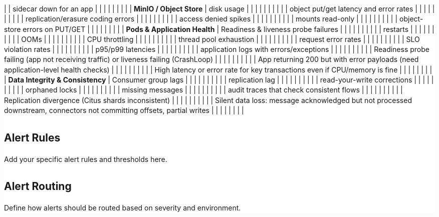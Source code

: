 | | sidecar down for an app | | | | | | | |
| **MinIO / Object Store** | disk usage | | | | | | | |
| | object put/get latency and error rates | | | | | | | |
| | replication/erasure coding errors | | | | | | | |
| | access denied spikes | | | | | | | |
| | mounts read-only | | | | | | | |
| | object-store errors on PUT/GET | | | | | | | |
| **Pods & Application Health** | Readiness & liveness probe failures | | | | | | | |
| | restarts | | | | | | | |
| | OOMs | | | | | | | |
| | CPU throttling | | | | | | | |
| | thread pool exhaustion | | | | | | | |
| | request error rates | | | | | | | |
| | SLO violation rates | | | | | | | |
| | p95/p99 latencies | | | | | | | |
| | application logs with errors/exceptions | | | | | | | |
| | Readiness probe failing (app not receiving traffic) or liveness failing (CrashLoop) | | | | | | | |
| | App returning 200 but with error payloads (need application-level health checks) | | | | | | | |
| | High latency or error rate for key transactions even if CPU/memory is fine | | | | | | | |
| **Data Integrity & Consistency** | Consumer group lags | | | | | | | |
| | replication lag | | | | | | | |
| | read-your-write corrections | | | | | | | |
| | orphaned locks | | | | | | | |
| | missing messages | | | | | | | |
| | audit traces that check consistent flows | | | | | | | |
| | Replication divergence (Citus shards inconsistent) | | | | | | | |
| | Silent data loss: message acknowledged but not processed downstream, connectors not committing offsets, partial writes | | | | | | | |

## Alert Rules

Add your specific alert rules and thresholds here.

## Alert Routing

Define how alerts should be routed based on severity and environment.